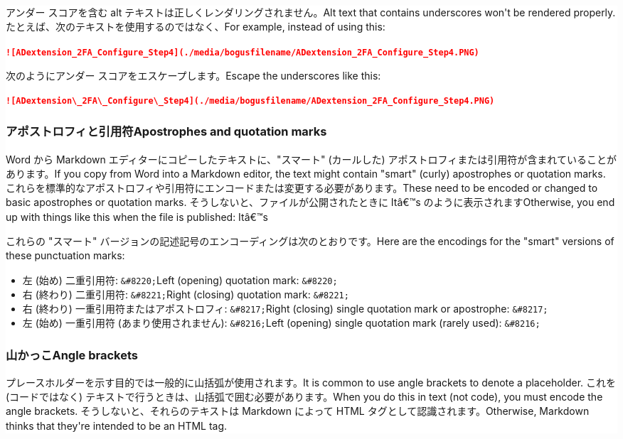 <span data-ttu-id="d0dd8-337">アンダー スコアを含む alt テキストは正しくレンダリングされません。</span><span class="sxs-lookup"><span data-stu-id="d0dd8-337">Alt text that contains underscores won't be rendered properly.</span></span> <span data-ttu-id="d0dd8-338">たとえば、次のテキストを使用するのではなく、</span><span class="sxs-lookup"><span data-stu-id="d0dd8-338">For example, instead of using this:</span></span>

```markdown
![ADextension_2FA_Configure_Step4](./media/bogusfilename/ADextension_2FA_Configure_Step4.PNG)
```

<span data-ttu-id="d0dd8-339">次のようにアンダー スコアをエスケープします。</span><span class="sxs-lookup"><span data-stu-id="d0dd8-339">Escape the underscores like this:</span></span>

```markdown
![ADextension\_2FA\_Configure\_Step4](./media/bogusfilename/ADextension_2FA_Configure_Step4.PNG)
```

### <a name="apostrophes-and-quotation-marks"></a><span data-ttu-id="d0dd8-340">アポストロフィと引用符</span><span class="sxs-lookup"><span data-stu-id="d0dd8-340">Apostrophes and quotation marks</span></span>

<span data-ttu-id="d0dd8-341">Word から Markdown エディターにコピーしたテキストに、"スマート" (カールした) アポストロフィまたは引用符が含まれていることがあります。</span><span class="sxs-lookup"><span data-stu-id="d0dd8-341">If you copy from Word into a Markdown editor, the text might contain "smart" (curly) apostrophes or quotation marks.</span></span> <span data-ttu-id="d0dd8-342">これらを標準的なアポストロフィや引用符にエンコードまたは変更する必要があります。</span><span class="sxs-lookup"><span data-stu-id="d0dd8-342">These need to be encoded or changed to basic apostrophes or quotation marks.</span></span>
<span data-ttu-id="d0dd8-343">そうしないと、ファイルが公開されたときに Itâ€™s のように表示されます</span><span class="sxs-lookup"><span data-stu-id="d0dd8-343">Otherwise, you end up with things like this when the file is published: Itâ€™s</span></span>

<span data-ttu-id="d0dd8-344">これらの "スマート" バージョンの記述記号のエンコーディングは次のとおりです。</span><span class="sxs-lookup"><span data-stu-id="d0dd8-344">Here are the encodings for the "smart" versions of these punctuation marks:</span></span>

- <span data-ttu-id="d0dd8-345">左 (始め) 二重引用符: `&#8220;`</span><span class="sxs-lookup"><span data-stu-id="d0dd8-345">Left (opening) quotation mark: `&#8220;`</span></span>
- <span data-ttu-id="d0dd8-346">右 (終わり) 二重引用符: `&#8221;`</span><span class="sxs-lookup"><span data-stu-id="d0dd8-346">Right (closing) quotation mark: `&#8221;`</span></span>
- <span data-ttu-id="d0dd8-347">右 (終わり) 一重引用符またはアポストロフィ: `&#8217;`</span><span class="sxs-lookup"><span data-stu-id="d0dd8-347">Right (closing) single quotation mark or apostrophe: `&#8217;`</span></span>
- <span data-ttu-id="d0dd8-348">左 (始め) 一重引用符 (あまり使用されません): `&#8216;`</span><span class="sxs-lookup"><span data-stu-id="d0dd8-348">Left (opening) single quotation mark (rarely used): `&#8216;`</span></span>

### <a name="angle-brackets"></a><span data-ttu-id="d0dd8-349">山かっこ</span><span class="sxs-lookup"><span data-stu-id="d0dd8-349">Angle brackets</span></span>

<span data-ttu-id="d0dd8-350">プレースホルダーを示す目的では一般的に山括弧が使用されます。</span><span class="sxs-lookup"><span data-stu-id="d0dd8-350">It is common to use angle brackets to denote a placeholder.</span></span> <span data-ttu-id="d0dd8-351">これを (コードではなく) テキストで行うときは、山括弧で囲む必要があります。</span><span class="sxs-lookup"><span data-stu-id="d0dd8-351">When you do this in text (not code), you must encode the angle brackets.</span></span> <span data-ttu-id="d0dd8-352">そうしないと、それらのテキストは Markdown によって HTML タグとして認識されます。</span><span class="sxs-lookup"><span data-stu-id="d0dd8-352">Otherwise, Markdown thinks that they're intended to be an HTML tag.</span></span>
